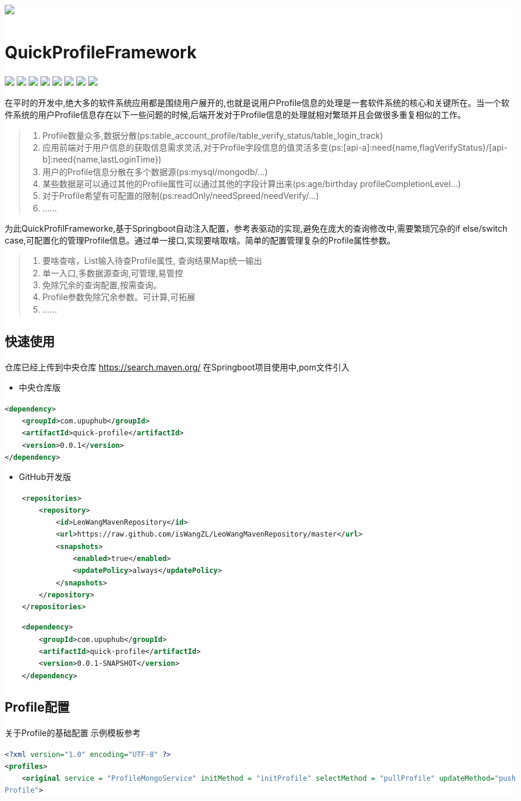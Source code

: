 ![](https://www.easyicon.net/download/png/1212479/225/)
# QuickProfileFramework
![](https://img.shields.io/badge/author-LeoWang-purple)  ![](https://img.shields.io/badge/use-springboot-green) ![](https://img.shields.io/badge/build-passing-brightgreen) ![](https://img.shields.io/badge/version-0.0.1_SNAPSHOT-pink)  ![](https://img.shields.io/badge/license-Apache%202-blue)  ![](https://img.shields.io/badge/Dew-QuickProfike-yellow) ![](https://img.shields.io/badge/Content-isWangzl@aliyun.com-Red) ![](https://img.shields.io/badge/project-maven-orange)

​	在平时的开发中,绝大多的软件系统应用都是围绕用户展开的,也就是说用户Profile信息的处理是一套软件系统的核心和关键所在。当一个软件系统的用户Profile信息存在以下一些问题的时候,后端开发对于Profile信息的处理就相对繁琐并且会做很多重复相似的工作。

> 1. Profile数量众多,数据分散(ps:table_account_profile/table_verify_status/table_login_track)
> 2.  应用前端对于用户信息的获取信息需求灵活,对于Profile字段信息的值灵活多变(ps:[api-a]:need{name,flagVerifyStatus}/[api-b]:need{name,lastLoginTime})
> 3. 用户的Profile信息分散在多个数据源(ps:mysql/mongodb/...)
> 4. 某些数据是可以通过其他的Profile属性可以通过其他的字段计算出来(ps:age/birthday profileCompletionLevel...)
> 5. 对于Profile希望有可配置的限制(ps:readOnly/needSpreed/needVerify/...)
> 6. ......

为此QuickProfilFrameworke,基于Springboot自动注入配置，参考表驱动的实现,避免在庞大的查询修改中,需要繁琐冗杂的if else/switch case,可配置化的管理Profile信息。通过单一接口,实现要啥取啥。简单的配置管理复杂的Profile属性参数。

> 1. 要啥查啥，List输入待查Profile属性, 查询结果Map统一输出
> 2. 单一入口,多数据源查询,可管理,易管控
> 3. 免除冗余的查询配置,按需查询。
> 4. Profile参数免除冗余参数。可计算,可拓展
> 5. ......
## 快速使用
仓库已经上传到中央仓库 https://search.maven.org/ 
在Springboot项目使用中,pom文件引入
* 中央仓库版
```xml
<dependency>
    <groupId>com.upuphub</groupId>
    <artifactId>quick-profile</artifactId>
    <version>0.0.1</version>
</dependency>
```
* GitHub开发版
```xml
    <repositories>
        <repository>
            <id>LeoWangMavenRepository</id>
            <url>https://raw.github.com/isWangZL/LeoWangMavenRepository/master</url>
            <snapshots>
                <enabled>true</enabled>
                <updatePolicy>always</updatePolicy>
            </snapshots>
        </repository>
    </repositories>
```
```xml
    <dependency>
        <groupId>com.upuphub</groupId>
        <artifactId>quick-profile</artifactId>
        <version>0.0.1-SNAPSHOT</version>
    </dependency>
```
## Profile配置
关于Profile的基础配置 示例模板参考
```xml
<?xml version="1.0" encoding="UTF-8" ?>
<profiles>
    <original service = "ProfileMongoService" initMethod = "initProfile" selectMethod = "pullProfile" updateMethod="pushProfile">
```